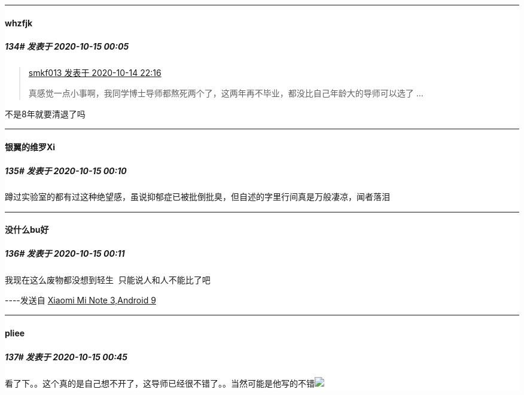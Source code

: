 
*****

####  whzfjk  
##### 134#       发表于 2020-10-15 00:05



<blockquote><a href="httphttps://bbs.saraba1st.com/2b/forum.php?mod=redirect&amp;goto=findpost&amp;pid=49052357&amp;ptid=1965111" target="_blank">smkf013 发表于 2020-10-14 22:16</a>

真感觉一点小事啊，我同学博士导师都熬死两个了，这两年再不毕业，都没比自己年龄大的导师可以选了 ...</blockquote>
不是8年就要清退了吗







*****

####  银翼的维罗Xi  
##### 135#       发表于 2020-10-15 00:10




蹲过实验室的都有过这种绝望感，虽说抑郁症已被批倒批臭，但自述的字里行间真是万般凄凉，闻者落泪







*****

####  没什么bu好  
##### 136#       发表于 2020-10-15 00:11




我现在这么废物都没想到轻生  只能说人和人不能比了吧  


----发送自 [Xiaomi Mi Note 3,Android 9](http://stage1.5j4m.com/?1.32)







*****

####  pliee  
##### 137#       发表于 2020-10-15 00:45




看了下。。这个真的是自己想不开了，这导师已经很不错了。。当然可能是他写的不错<img src="https://static.saraba1st.com/image/smiley/face2017/001.png" referrerpolicy="no-referrer">



